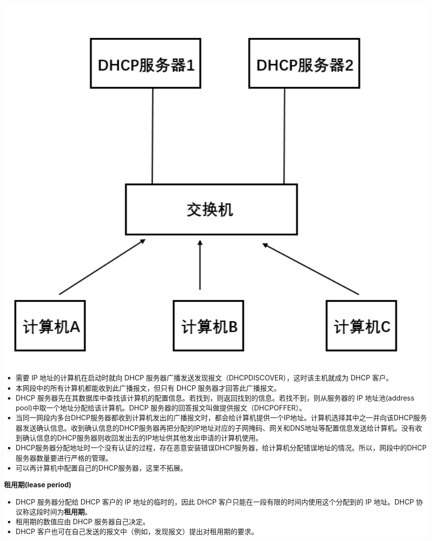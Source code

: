 ![image-20200526165152979](images/image-20200526165152979.png)

- 需要 IP 地址的计算机在启动时就向 DHCP 服务器广播发送发现报文（DHCPDISCOVER），这时该主机就成为 DHCP 客户。
- 本网段中的所有计算机都能收到此广播报文，但只有 DHCP 服务器才回答此广播报文。
- DHCP 服务器先在其数据库中查找该计算机的配置信息。若找到，则返回找到的信息。若找不到，则从服务器的 IP 地址池(address pool)中取一个地址分配给该计算机。DHCP 服务器的回答报文叫做提供报文（DHCPOFFER）。
- 当同一网段内多台DHCP服务器都收到计算机发出的广播报文时，都会给计算机提供一个IP地址。计算机选择其中之一并向该DHCP服务器发送确认信息。收到确认信息的DHCP服务器再把分配的IP地址对应的子网掩码、网关和DNS地址等配置信息发送给计算机。没有收到确认信息的DHCP服务器则收回发出去的IP地址供其他发出申请的计算机使用。
- DHCP服务器分配地址时一个没有认证的过程，存在恶意安装错误DHCP服务器，给计算机分配错误地址的情况。所以，网段中的DHCP服务器数量要进行严格的管理。
- 可以再计算机中配置自己的DHCP服务器，这里不拓展。

**租用期(lease period)**

- DHCP 服务器分配给 DHCP 客户的 IP 地址的临时的，因此 DHCP 客户只能在一段有限的时间内使用这个分配到的 IP 地址。DHCP 协议称这段时间为**租用期**。
- 租用期的数值应由 DHCP 服务器自己决定。
- DHCP 客户也可在自己发送的报文中（例如，发现报文）提出对租用期的要求。
